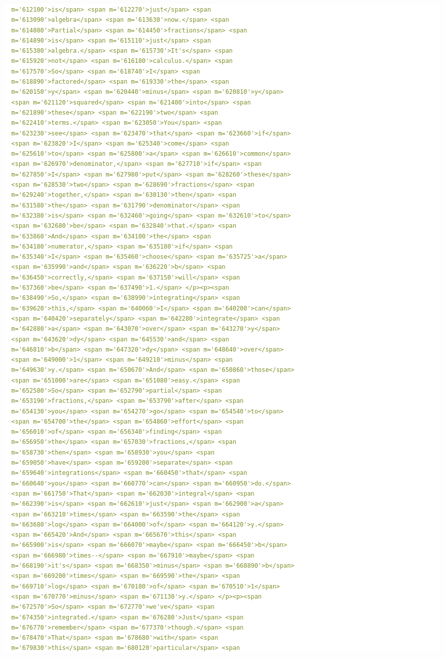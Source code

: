 ```yaml
  m='612100'>is</span> <span m='612270'>just</span> <span
  m='613090'>algebra</span> <span m='613630'>now.</span> <span
  m='614080'>Partial</span> <span m='614450'>fractions</span> <span
  m='614890'>is</span> <span m='615110'>just</span> <span
  m='615380'>algebra.</span> <span m='615730'>It's</span> <span
  m='615920'>not</span> <span m='616180'>calculus.</span> <span
  m='617570'>So</span> <span m='618740'>I</span> <span
  m='618890'>factored</span> <span m='619330'>the</span> <span
  m='620150'>y</span> <span m='620440'>minus</span> <span m='620810'>y</span>
  <span m='621120'>squared</span> <span m='621400'>into</span> <span
  m='621890'>these</span> <span m='622190'>two</span> <span
  m='622410'>terms.</span> <span m='623050'>You</span> <span
  m='623230'>see</span> <span m='623470'>that</span> <span m='623660'>if</span>
  <span m='623820'>I</span> <span m='625340'>come</span> <span
  m='625610'>to</span> <span m='625800'>a</span> <span m='626610'>common</span>
  <span m='626970'>denominator,</span> <span m='627710'>if</span> <span
  m='627850'>I</span> <span m='627980'>put</span> <span m='628260'>these</span>
  <span m='628530'>two</span> <span m='628690'>fractions</span> <span
  m='629240'>together,</span> <span m='630130'>then</span> <span
  m='631580'>the</span> <span m='631790'>denominator</span> <span
  m='632380'>is</span> <span m='632460'>going</span> <span m='632610'>to</span>
  <span m='632680'>be</span> <span m='632840'>that.</span> <span
  m='633860'>And</span> <span m='634100'>the</span> <span
  m='634180'>numerator,</span> <span m='635180'>if</span> <span
  m='635340'>I</span> <span m='635460'>choose</span> <span m='635725'>a</span>
  <span m='635990'>and</span> <span m='636220'>b</span> <span
  m='636450'>correctly,</span> <span m='637150'>will</span> <span
  m='637360'>be</span> <span m='637490'>1.</span> </p><p><span
  m='638490'>So,</span> <span m='638990'>integrating</span> <span
  m='639620'>this,</span> <span m='640060'>I</span> <span m='640200'>can</span>
  <span m='640420'>separately</span> <span m='642280'>integrate</span> <span
  m='642880'>a</span> <span m='643070'>over</span> <span m='643270'>y</span>
  <span m='643620'>dy</span> <span m='645530'>and</span> <span
  m='646810'>b</span> <span m='647320'>dy</span> <span m='648640'>over</span>
  <span m='649000'>1</span> <span m='649210'>minus</span> <span
  m='649630'>y.</span> <span m='650670'>And</span> <span m='650860'>those</span>
  <span m='651000'>are</span> <span m='651080'>easy.</span> <span
  m='652580'>So</span> <span m='652790'>partial</span> <span
  m='653190'>fractions,</span> <span m='653790'>after</span> <span
  m='654130'>you</span> <span m='654270'>go</span> <span m='654540'>to</span>
  <span m='654700'>the</span> <span m='654860'>effort</span> <span
  m='656010'>of</span> <span m='656340'>finding</span> <span
  m='656950'>the</span> <span m='657030'>fractions,</span> <span
  m='658730'>then</span> <span m='658930'>you</span> <span
  m='659050'>have</span> <span m='659200'>separate</span> <span
  m='659640'>integrations</span> <span m='660450'>that</span> <span
  m='660640'>you</span> <span m='660770'>can</span> <span m='660950'>do.</span>
  <span m='661750'>That</span> <span m='662030'>integral</span> <span
  m='662390'>is</span> <span m='662610'>just</span> <span m='662900'>a</span>
  <span m='663210'>times</span> <span m='663590'>the</span> <span
  m='663680'>log</span> <span m='664000'>of</span> <span m='664120'>y.</span>
  <span m='665420'>And</span> <span m='665670'>this</span> <span
  m='665900'>is</span> <span m='666070'>maybe</span> <span m='666450'>b</span>
  <span m='666980'>times--</span> <span m='667910'>maybe</span> <span
  m='668190'>it's</span> <span m='668350'>minus</span> <span m='668890'>b</span>
  <span m='669200'>times</span> <span m='669590'>the</span> <span
  m='669710'>log</span> <span m='670180'>of</span> <span m='670510'>1</span>
  <span m='670770'>minus</span> <span m='671130'>y.</span> </p><p><span
  m='672570'>So</span> <span m='672770'>we've</span> <span
  m='674350'>integrated.</span> <span m='676280'>Just</span> <span
  m='676770'>remember</span> <span m='677370'>though.</span> <span
  m='678470'>That</span> <span m='678680'>with</span> <span
  m='679830'>this</span> <span m='680120'>particular</span> <span
```